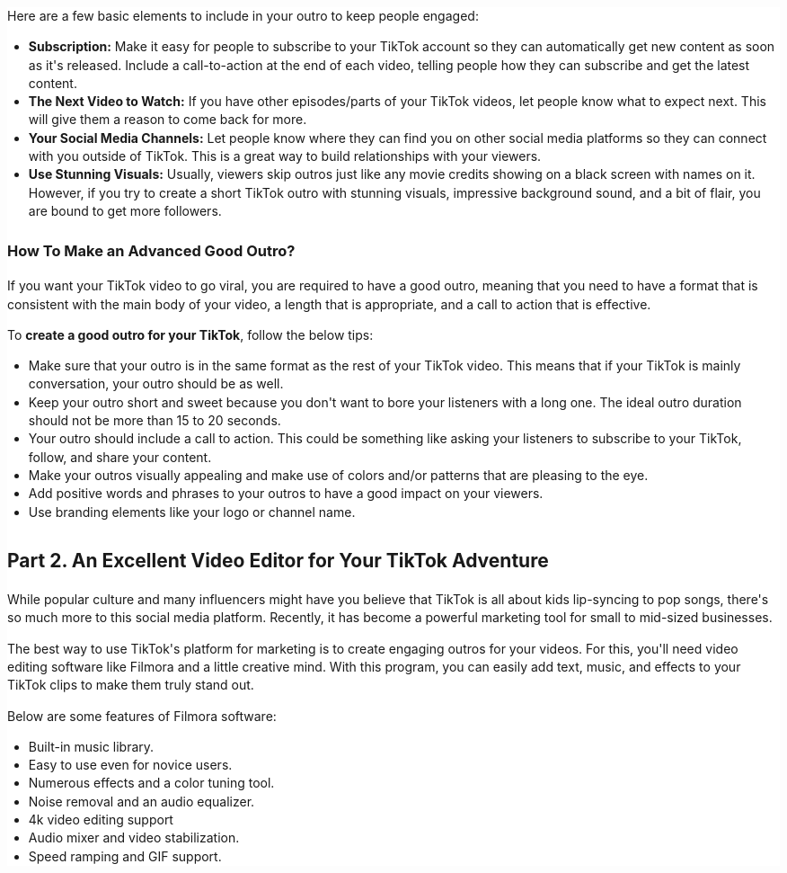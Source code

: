 Here are a few basic elements to include in your outro to keep people engaged:

* **Subscription:** Make it easy for people to subscribe to your TikTok account so they can automatically get new content as soon as it's released. Include a call-to-action at the end of each video, telling people how they can subscribe and get the latest content.
* **The Next Video to Watch:** If you have other episodes/parts of your TikTok videos, let people know what to expect next. This will give them a reason to come back for more.
* **Your Social Media Channels:** Let people know where they can find you on other social media platforms so they can connect with you outside of TikTok. This is a great way to build relationships with your viewers.
* **Use Stunning Visuals:** Usually, viewers skip outros just like any movie credits showing on a black screen with names on it. However, if you try to create a short TikTok outro with stunning visuals, impressive background sound, and a bit of flair, you are bound to get more followers.

### How To Make an Advanced Good Outro?

If you want your TikTok video to go viral, you are required to have a good outro, meaning that you need to have a format that is consistent with the main body of your video, a length that is appropriate, and a call to action that is effective.

To **create a good outro for your TikTok**, follow the below tips:

* Make sure that your outro is in the same format as the rest of your TikTok video. This means that if your TikTok is mainly conversation, your outro should be as well.
* Keep your outro short and sweet because you don't want to bore your listeners with a long one. The ideal outro duration should not be more than 15 to 20 seconds.
* Your outro should include a call to action. This could be something like asking your listeners to subscribe to your TikTok, follow, and share your content.
* Make your outros visually appealing and make use of colors and/or patterns that are pleasing to the eye.
* Add positive words and phrases to your outros to have a good impact on your viewers.
* Use branding elements like your logo or channel name.

## Part 2\. An Excellent Video Editor for Your TikTok Adventure

While popular culture and many influencers might have you believe that TikTok is all about kids lip-syncing to pop songs, there's so much more to this social media platform. Recently, it has become a powerful marketing tool for small to mid-sized businesses.

The best way to use TikTok's platform for marketing is to create engaging outros for your videos. For this, you'll need video editing software like Filmora and a little creative mind. With this program, you can easily add text, music, and effects to your TikTok clips to make them truly stand out.

Below are some features of Filmora software:

* Built-in music library.
* Easy to use even for novice users.
* Numerous effects and a color tuning tool.
* Noise removal and an audio equalizer.
* 4k video editing support
* Audio mixer and video stabilization.
* Speed ramping and GIF support.
